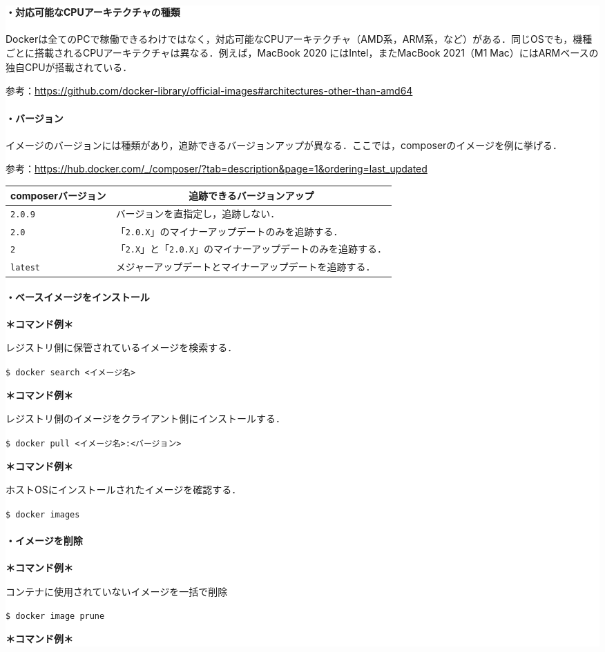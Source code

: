#### ・対応可能なCPUアーキテクチャの種類

Dockerは全てのPCで稼働できるわけではなく，対応可能なCPUアーキテクチャ（AMD系，ARM系，など）がある．同じOSでも，機種ごとに搭載されるCPUアーキテクチャは異なる．例えば，MacBook 2020 にはIntel，またMacBook 2021（M1 Mac）にはARMベースの独自CPUが搭載されている．

参考：https://github.com/docker-library/official-images#architectures-other-than-amd64

#### ・バージョン

イメージのバージョンには種類があり，追跡できるバージョンアップが異なる．ここでは，composerのイメージを例に挙げる．

参考：https://hub.docker.com/_/composer/?tab=description&page=1&ordering=last_updated

| composerバージョン | 追跡できるバージョンアップ                                   |
| ------------------ | ------------------------------------------------------------ |
| ```2.0.9```        | バージョンを直指定し，追跡しない．                           |
| ```2.0```          | 「```2.0.X```」のマイナーアップデートのみを追跡する．        |
| ```2```            | 「```2.X```」と「```2.0.X```」のマイナーアップデートのみを追跡する． |
| ```latest```       | メジャーアップデートとマイナーアップデートを追跡する．       |

#### ・ベースイメージをインストール

**＊コマンド例＊**

レジストリ側に保管されているイメージを検索する．

```shell
$ docker search <イメージ名>
```

**＊コマンド例＊**

レジストリ側のイメージをクライアント側にインストールする．

```shell
$ docker pull <イメージ名>:<バージョン>
```

**＊コマンド例＊**

ホストOSにインストールされたイメージを確認する．

```shell
$ docker images
```

#### ・イメージを削除

**＊コマンド例＊**

コンテナに使用されていないイメージを一括で削除

```shell
$ docker image prune
```

**＊コマンド例＊**
